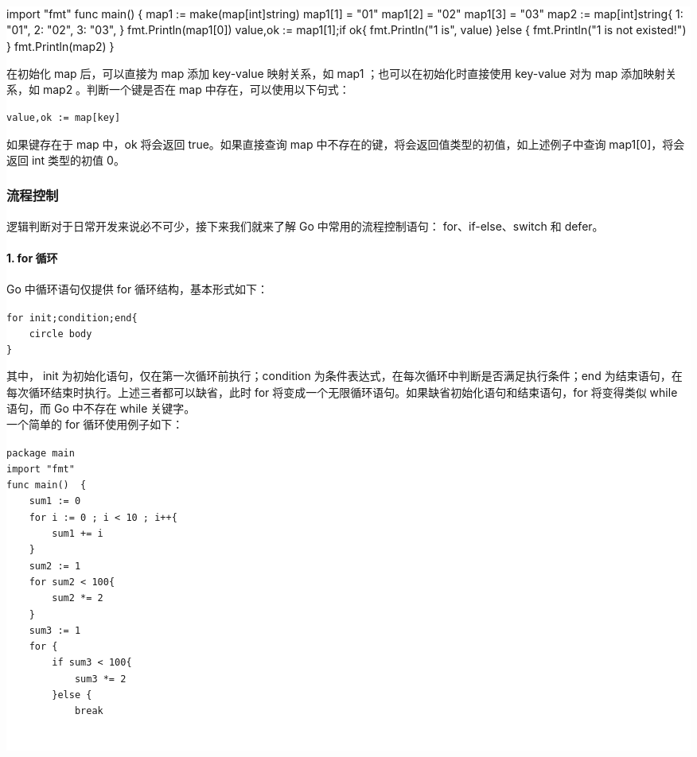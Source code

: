 <span class="hljs-keyword">import</span> <span class="hljs-string">"fmt"</span>
<span class="hljs-function"><span class="hljs-keyword">func</span> <span class="hljs-title">main</span><span class="hljs-params">()</span></span>  {
	map1 := <span class="hljs-built_in">make</span>(<span class="hljs-keyword">map</span>[<span class="hljs-keyword">int</span>]<span class="hljs-keyword">string</span>)
	map1[<span class="hljs-number">1</span>] = <span class="hljs-string">"01"</span>
	map1[<span class="hljs-number">2</span>] = <span class="hljs-string">"02"</span>
	map1[<span class="hljs-number">3</span>] = <span class="hljs-string">"03"</span>
	map2 := <span class="hljs-keyword">map</span>[<span class="hljs-keyword">int</span>]<span class="hljs-keyword">string</span>{
		<span class="hljs-number">1</span>: <span class="hljs-string">"01"</span>,
		<span class="hljs-number">2</span>: <span class="hljs-string">"02"</span>,
		<span class="hljs-number">3</span>: <span class="hljs-string">"03"</span>,
	}
	fmt.Println(map1[<span class="hljs-number">0</span>])
	value,ok := map1[<span class="hljs-number">1</span>];<span class="hljs-keyword">if</span> ok{
		fmt.Println(<span class="hljs-string">"1 is"</span>, value)
	}<span class="hljs-keyword">else</span> {
		fmt.Println(<span class="hljs-string">"1 is not existed!"</span>)
	}
	fmt.Println(map2)
}
</code></pre>
<p data-nodeid="25206">在初始化 map 后，可以直接为 map 添加 key-value 映射关系，如 map1 ；也可以在初始化时直接使用 key-value 对为 map 添加映射关系，如 map2 。判断一个键是否在 map 中存在，可以使用以下句式：</p>
<pre class="lang-go" data-nodeid="25207"><code data-language="go">value,ok := <span class="hljs-keyword">map</span>[key]
</code></pre>
<p data-nodeid="25208">如果键存在于 map 中，ok 将会返回 true。如果直接查询 map 中不存在的键，将会返回值类型的初值，如上述例子中查询 map1[0]，将会返回 int 类型的初值 0。</p>
<h3 data-nodeid="40454" class="">流程控制</h3>


<p data-nodeid="25210">逻辑判断对于日常开发来说必不可少，接下来我们就来了解 Go 中常用的流程控制语句： for、if-else、switch 和 defer。</p>
<h4 data-nodeid="40962" class="">1. for 循环</h4>

<p data-nodeid="25214">Go 中循环语句仅提供 for 循环结构，基本形式如下：</p>
<pre class="lang-go" data-nodeid="25215"><code data-language="go"><span class="hljs-keyword">for</span> init;condition;end{
    circle body
}
</code></pre>
<p data-nodeid="25216">其中， init 为初始化语句，仅在第一次循环前执行；condition 为条件表达式，在每次循环中判断是否满足执行条件；end 为结束语句，在每次循环结束时执行。上述三者都可以缺省，此时 for 将变成一个无限循环语句。如果缺省初始化语句和结束语句，for 将变得类似 while 语句，而 Go 中不存在 while 关键字。<br>
一个简单的 for 循环使用例子如下：</p>
<pre class="lang-go" data-nodeid="25217"><code data-language="go"><span class="hljs-keyword">package</span> main
<span class="hljs-keyword">import</span> <span class="hljs-string">"fmt"</span>
<span class="hljs-function"><span class="hljs-keyword">func</span> <span class="hljs-title">main</span><span class="hljs-params">()</span></span>  {
	sum1 := <span class="hljs-number">0</span>
	<span class="hljs-keyword">for</span> i := <span class="hljs-number">0</span> ; i &lt; <span class="hljs-number">10</span> ; i++{
		sum1 += i
	}
	sum2 := <span class="hljs-number">1</span>
	<span class="hljs-keyword">for</span> sum2 &lt; <span class="hljs-number">100</span>{
		sum2 *= <span class="hljs-number">2</span>
	}
	sum3 := <span class="hljs-number">1</span>
	<span class="hljs-keyword">for</span> {
		<span class="hljs-keyword">if</span> sum3 &lt; <span class="hljs-number">100</span>{
			sum3 *= <span class="hljs-number">2</span>
		}<span class="hljs-keyword">else</span> {
			<span class="hljs-keyword">break</span>